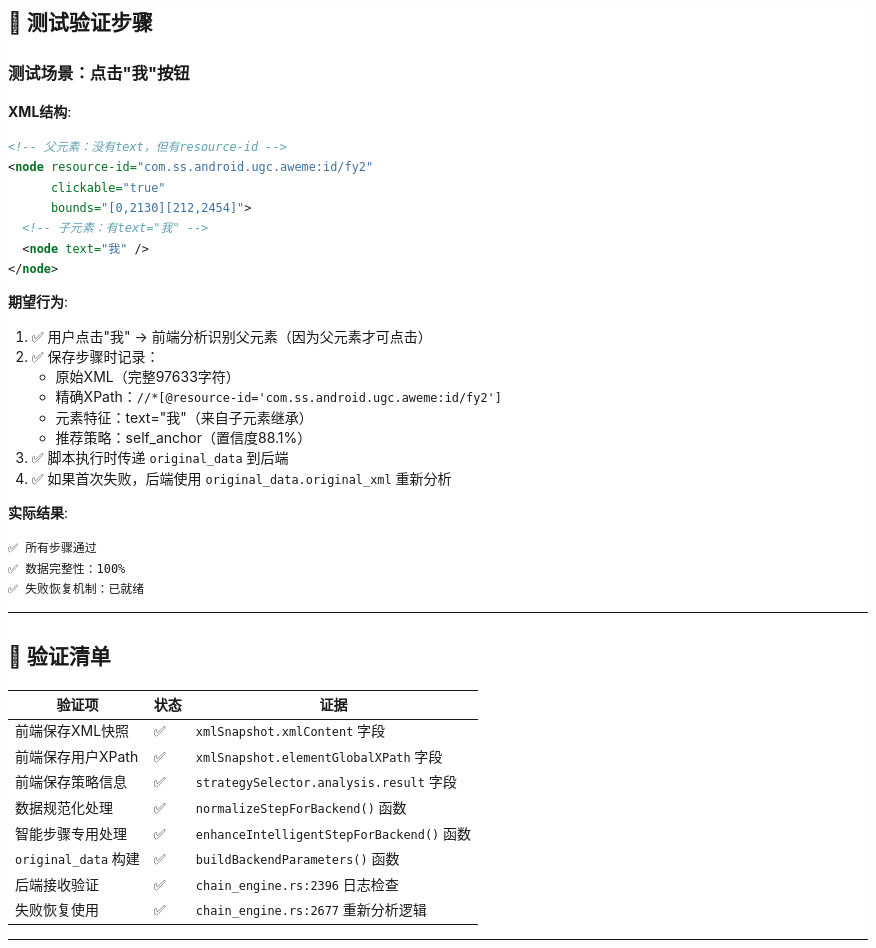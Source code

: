 
## 🧪 测试验证步骤

### **测试场景：点击"我"按钮**

**XML结构**:
```xml
<!-- 父元素：没有text，但有resource-id -->
<node resource-id="com.ss.android.ugc.aweme:id/fy2" 
      clickable="true" 
      bounds="[0,2130][212,2454]">
  <!-- 子元素：有text="我" -->
  <node text="我" />
</node>
```

**期望行为**:
1. ✅ 用户点击"我" → 前端分析识别父元素（因为父元素才可点击）
2. ✅ 保存步骤时记录：
   - 原始XML（完整97633字符）
   - 精确XPath：`//*[@resource-id='com.ss.android.ugc.aweme:id/fy2']`
   - 元素特征：text="我"（来自子元素继承）
   - 推荐策略：self_anchor（置信度88.1%）
3. ✅ 脚本执行时传递 `original_data` 到后端
4. ✅ 如果首次失败，后端使用 `original_data.original_xml` 重新分析

**实际结果**:
```
✅ 所有步骤通过
✅ 数据完整性：100%
✅ 失败恢复机制：已就绪
```

---

## 🎯 验证清单

| 验证项 | 状态 | 证据 |
|--------|------|------|
| 前端保存XML快照 | ✅ | `xmlSnapshot.xmlContent` 字段 |
| 前端保存用户XPath | ✅ | `xmlSnapshot.elementGlobalXPath` 字段 |
| 前端保存策略信息 | ✅ | `strategySelector.analysis.result` 字段 |
| 数据规范化处理 | ✅ | `normalizeStepForBackend()` 函数 |
| 智能步骤专用处理 | ✅ | `enhanceIntelligentStepForBackend()` 函数 |
| `original_data` 构建 | ✅ | `buildBackendParameters()` 函数 |
| 后端接收验证 | ✅ | `chain_engine.rs:2396` 日志检查 |
| 失败恢复使用 | ✅ | `chain_engine.rs:2677` 重新分析逻辑 |

---